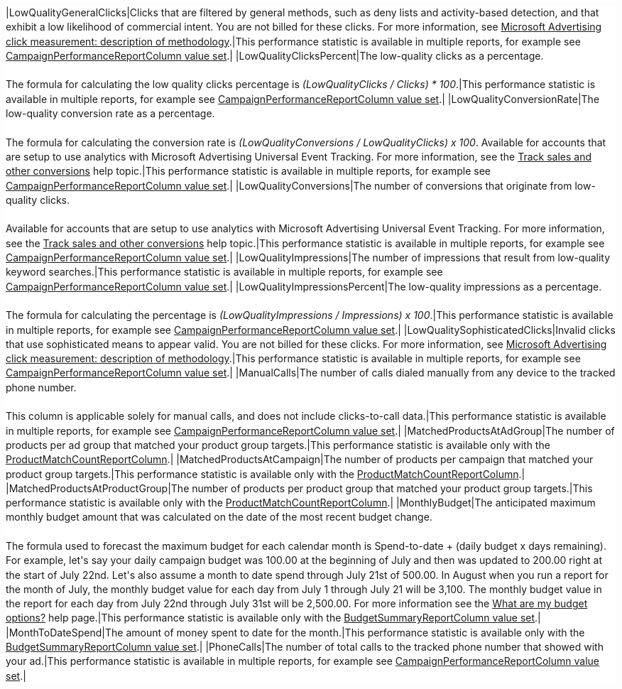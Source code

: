 |LowQualityGeneralClicks|Clicks that are filtered by general methods, such as deny lists and activity-based detection, and that exhibit a low likelihood of commercial intent. You are not billed for these clicks. For more information, see [Microsoft Advertising click measurement: description of methodology](https://about.ads.microsoft.com/en-us/resources/policies/microsoft-advertising-click-measurement-description-of-methodology).|This performance statistic is available in multiple reports, for example see [CampaignPerformanceReportColumn value set](../reporting-service/campaignperformancereportcolumn.md).|
|LowQualityClicksPercent|The low-quality clicks as a percentage.<br/><br/>The formula for calculating the low quality clicks percentage is *(LowQualityClicks / Clicks) * 100*.|This performance statistic is available in multiple reports, for example see [CampaignPerformanceReportColumn value set](../reporting-service/campaignperformancereportcolumn.md).|
|LowQualityConversionRate|The low-quality conversion rate as a percentage.<br/><br/>The formula for calculating the conversion rate is *(LowQualityConversions / LowQualityClicks) x 100*. Available for accounts that are setup to use analytics with Microsoft Advertising Universal Event Tracking. For more information, see the [Track sales and other conversions](https://help.ads.microsoft.com/#apex/3/en/n5012/2) help topic.|This performance statistic is available in multiple reports, for example see [CampaignPerformanceReportColumn value set](../reporting-service/campaignperformancereportcolumn.md).|
|LowQualityConversions|The number of conversions that originate from low-quality clicks.<br/><br/>Available for accounts that are setup to use analytics with Microsoft Advertising Universal Event Tracking. For more information, see the [Track sales and other conversions](https://help.ads.microsoft.com/#apex/3/en/n5012/2) help topic.|This performance statistic is available in multiple reports, for example see [CampaignPerformanceReportColumn value set](../reporting-service/campaignperformancereportcolumn.md).|
|LowQualityImpressions|The number of impressions that result from low-quality keyword searches.|This performance statistic is available in multiple reports, for example see [CampaignPerformanceReportColumn value set](../reporting-service/campaignperformancereportcolumn.md).|
|LowQualityImpressionsPercent|The low-quality impressions as a percentage.<br/><br/>The formula for calculating the percentage is *(LowQualityImpressions / Impressions) x 100*.|This performance statistic is available in multiple reports, for example see [CampaignPerformanceReportColumn value set](../reporting-service/campaignperformancereportcolumn.md).|
|LowQualitySophisticatedClicks|Invalid clicks that use sophisticated means to appear valid. You are not billed for these clicks. For more information, see [Microsoft Advertising click measurement: description of methodology](https://about.ads.microsoft.com/en-us/resources/policies/microsoft-advertising-click-measurement-description-of-methodology).|This performance statistic is available in multiple reports, for example see [CampaignPerformanceReportColumn value set](../reporting-service/campaignperformancereportcolumn.md).|
|ManualCalls|The number of calls dialed manually from any device to the tracked phone number.<br/><br/>This column is applicable solely for manual calls, and does not include clicks-to-call data.|This performance statistic is available in multiple reports, for example see [CampaignPerformanceReportColumn value set](../reporting-service/campaignperformancereportcolumn.md).|
|MatchedProductsAtAdGroup|The number of products per ad group that matched your product group targets.|This performance statistic is available only with the [ProductMatchCountReportColumn](../reporting-service/productmatchcountreportcolumn.md).|
|MatchedProductsAtCampaign|The number of products per campaign that matched your product group targets.|This performance statistic is available only with the [ProductMatchCountReportColumn](../reporting-service/productmatchcountreportcolumn.md).|
|MatchedProductsAtProductGroup|The number of products per product group that matched your product group targets.|This performance statistic is available only with the [ProductMatchCountReportColumn](../reporting-service/productmatchcountreportcolumn.md).|
|MonthlyBudget|The anticipated maximum monthly budget amount that was calculated on the date of the most recent budget change.<br/><br/>The formula used to forecast the maximum budget for each calendar month is Spend-to-date + (daily budget x days remaining). For example, let's say your daily campaign budget was 100.00 at the beginning of July and then was updated to 200.00 right at the start of July 22nd. Let's also assume a month to date spend through July 21st of 500.00. In August when you run a report for the month of July, the monthly budget value for each day from July 1 through July 21 will be 3,100. The monthly budget value in the report for each day from July 22nd through July 31st will be 2,500.00. For more information see the [What are my budget options?](https://help.ads.microsoft.com/apex/index/3/en-us/51006) help page.|This performance statistic is available only with the [BudgetSummaryReportColumn value set](../reporting-service/budgetsummaryreportcolumn.md).|
|MonthToDateSpend|The amount of money spent to date for the month.|This performance statistic is available only with the [BudgetSummaryReportColumn value set](../reporting-service/budgetsummaryreportcolumn.md).|
|PhoneCalls|The number of total calls to the tracked phone number that showed with your ad.|This performance statistic is available in multiple reports, for example see [CampaignPerformanceReportColumn value set](../reporting-service/campaignperformancereportcolumn.md).|